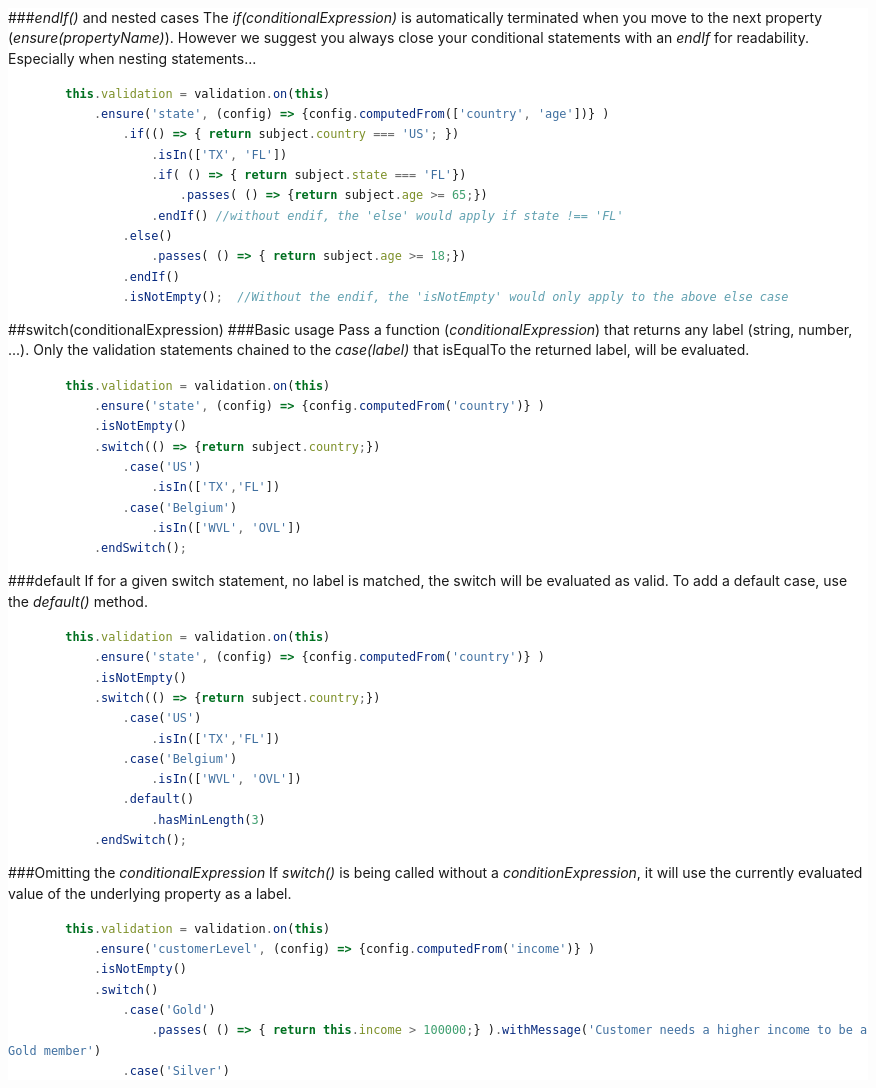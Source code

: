 ###*endIf()* and nested cases
The *if(conditionalExpression)* is automatically terminated when you move to the next property (*ensure(propertyName)*). However we suggest you always close your conditional statements with an *endIf* for readability. Especially when nesting statements...
```javascript
        this.validation = validation.on(this)
            .ensure('state', (config) => {config.computedFrom(['country', 'age'])} )
                .if(() => { return subject.country === 'US'; })
                    .isIn(['TX', 'FL'])
                    .if( () => { return subject.state === 'FL'})
                        .passes( () => {return subject.age >= 65;})
                    .endIf() //without endif, the 'else' would apply if state !== 'FL'
                .else()
                    .passes( () => { return subject.age >= 18;})
                .endIf()
                .isNotEmpty();  //Without the endif, the 'isNotEmpty' would only apply to the above else case
```

##switch(conditionalExpression)
###Basic usage
Pass a function (*conditionalExpression*) that returns any label (string, number, ...).
Only the validation statements chained to the *case(label)* that isEqualTo the returned label, will be evaluated.
```javascript
        this.validation = validation.on(this)
            .ensure('state', (config) => {config.computedFrom('country')} )
            .isNotEmpty()
            .switch(() => {return subject.country;})
                .case('US')
                    .isIn(['TX','FL'])
                .case('Belgium')
                    .isIn(['WVL', 'OVL'])
            .endSwitch();
```

###default
If for a given switch statement, no label is matched, the switch will be evaluated as valid.
To add a default case, use the *default()* method.
```javascript
        this.validation = validation.on(this)
            .ensure('state', (config) => {config.computedFrom('country')} )
            .isNotEmpty()
            .switch(() => {return subject.country;})
                .case('US')
                    .isIn(['TX','FL'])
                .case('Belgium')
                    .isIn(['WVL', 'OVL'])
                .default()
                    .hasMinLength(3)
            .endSwitch();
```

###Omitting the *conditionalExpression*
If *switch()* is being called without a *conditionExpression*, it will use the currently evaluated value of the underlying property as a label.
```javascript
        this.validation = validation.on(this)
            .ensure('customerLevel', (config) => {config.computedFrom('income')} )
            .isNotEmpty()
            .switch()
                .case('Gold')
                    .passes( () => { return this.income > 100000;} ).withMessage('Customer needs a higher income to be a Gold member')
                .case('Silver')
```